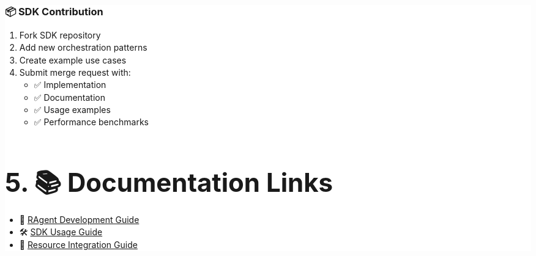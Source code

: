 ### 📦 SDK Contribution
1. Fork SDK repository  
2. Add new orchestration patterns  
3. Create example use cases  
4. Submit merge request with:  
   - ✅ Implementation  
   - ✅ Documentation  
   - ✅ Usage examples  
   - ✅ Performance benchmarks  

<div>
 <h1 style="font-size: 3em; margin-bottom: 20px;">
   5. 📚 Documentation Links
  </h1>
</div>

- 📖 [RAgent Development Guide](plan.MD)  
- 🛠 [SDK Usage Guide](ROME-SDKClient.MD)  
- 🔗 [Resource Integration Guide](rAgent-integration.MD)  